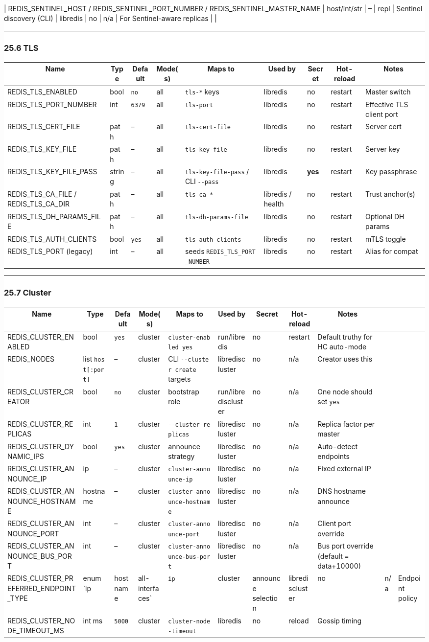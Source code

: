| REDIS_SENTINEL_HOST / REDIS_SENTINEL_PORT_NUMBER / REDIS_SENTINEL_MASTER_NAME | host/int/str | –        | repl    | Sentinel discovery (CLI) | libredis                  | no       | n/a        | For Sentinel-aware replicas |                          |

---

### 25.6 TLS

| Name                                 | Type   | Default | Mode(s) | Maps to                            | Used by           | Secret  | Hot-reload | Notes                     |
| ------------------------------------ | ------ | ------- | ------- | ---------------------------------- | ----------------- | ------- | ---------- | ------------------------- |
| REDIS_TLS_ENABLED                    | bool   | `no`    | all     | `tls-*` keys                       | libredis          | no      | restart    | Master switch             |
| REDIS_TLS_PORT_NUMBER                | int    | `6379`  | all     | `tls-port`                         | libredis          | no      | restart    | Effective TLS client port |
| REDIS_TLS_CERT_FILE                  | path   | –       | all     | `tls-cert-file`                    | libredis          | no      | restart    | Server cert               |
| REDIS_TLS_KEY_FILE                   | path   | –       | all     | `tls-key-file`                     | libredis          | no      | restart    | Server key                |
| REDIS_TLS_KEY_FILE_PASS              | string | –       | all     | `tls-key-file-pass` / CLI `--pass` | libredis          | **yes** | restart    | Key passphrase            |
| REDIS_TLS_CA_FILE / REDIS_TLS_CA_DIR | path   | –       | all     | `tls-ca-*`                         | libredis / health | no      | restart    | Trust anchor(s)           |
| REDIS_TLS_DH_PARAMS_FILE             | path   | –       | all     | `tls-dh-params-file`               | libredis          | no      | restart    | Optional DH params        |
| REDIS_TLS_AUTH_CLIENTS               | bool   | `yes`   | all     | `tls-auth-clients`                 | libredis          | no      | restart    | mTLS toggle               |
| REDIS_TLS_PORT (legacy)              | int    | –       | all     | seeds `REDIS_TLS_PORT_NUMBER`      | libredis          | no      | restart    | Alias for compat          |

---

### 25.7 Cluster

| Name                                  | Type               | Default                        | Mode(s)         | Maps to                        | Used by             | Secret             | Hot-reload      | Notes                                    |     |                 |
| ------------------------------------- | ------------------ | ------------------------------ | --------------- | ------------------------------ | ------------------- | ------------------ | --------------- | ---------------------------------------- | --- | --------------- |
| REDIS_CLUSTER_ENABLED                 | bool               | `yes`                          | cluster         | `cluster-enabled yes`          | run/libredis        | no                 | restart         | Default truthy for HC auto-mode          |     |                 |
| REDIS_NODES                           | list `host[:port]` | –                              | cluster         | CLI `--cluster create` targets | librediscluster     | no                 | n/a             | Creator uses this                        |     |                 |
| REDIS_CLUSTER_CREATOR                 | bool               | `no`                           | cluster         | bootstrap role                 | run/librediscluster | no                 | n/a             | One node should set `yes`                |     |                 |
| REDIS_CLUSTER_REPLICAS                | int                | `1`                            | cluster         | `--cluster-replicas`           | librediscluster     | no                 | n/a             | Replica factor per master                |     |                 |
| REDIS_CLUSTER_DYNAMIC_IPS             | bool               | `yes`                          | cluster         | announce strategy              | librediscluster     | no                 | n/a             | Auto-detect endpoints                    |     |                 |
| REDIS_CLUSTER_ANNOUNCE_IP             | ip                 | –                              | cluster         | `cluster-announce-ip`          | librediscluster     | no                 | n/a             | Fixed external IP                        |     |                 |
| REDIS_CLUSTER_ANNOUNCE_HOSTNAME       | hostname           | –                              | cluster         | `cluster-announce-hostname`    | librediscluster     | no                 | n/a             | DNS hostname announce                    |     |                 |
| REDIS_CLUSTER_ANNOUNCE_PORT           | int                | –                              | cluster         | `cluster-announce-port`        | librediscluster     | no                 | n/a             | Client port override                     |     |                 |
| REDIS_CLUSTER_ANNOUNCE_BUS_PORT       | int                | –                              | cluster         | `cluster-announce-bus-port`    | librediscluster     | no                 | n/a             | Bus port override (default = data+10000) |     |                 |
| REDIS_CLUSTER_PREFERRED_ENDPOINT_TYPE | enum `ip           | hostname                       | all-interfaces` | `ip`                           | cluster             | announce selection | librediscluster | no                                       | n/a | Endpoint policy |
| REDIS_CLUSTER_NODE_TIMEOUT_MS         | int ms             | `5000`                         | cluster         | `cluster-node-timeout`         | libredis            | no                 | reload          | Gossip timing                            |     |                 |